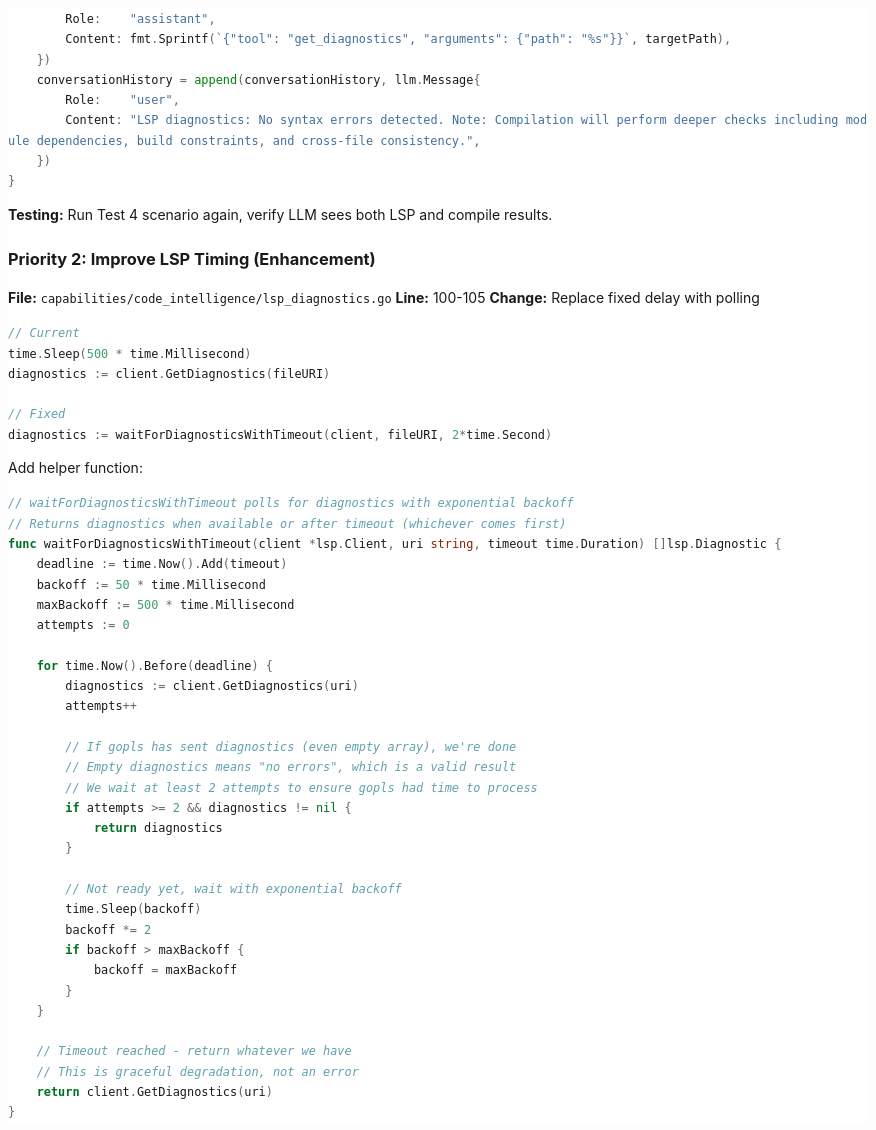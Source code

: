 ```go
        Role:    "assistant",
        Content: fmt.Sprintf(`{"tool": "get_diagnostics", "arguments": {"path": "%s"}}`, targetPath),
    })
    conversationHistory = append(conversationHistory, llm.Message{
        Role:    "user",
        Content: "LSP diagnostics: No syntax errors detected. Note: Compilation will perform deeper checks including module dependencies, build constraints, and cross-file consistency.",
    })
}
```

**Testing:** Run Test 4 scenario again, verify LLM sees both LSP and compile results.

### Priority 2: Improve LSP Timing (Enhancement)

**File:** `capabilities/code_intelligence/lsp_diagnostics.go`
**Line:** 100-105
**Change:** Replace fixed delay with polling

```go
// Current
time.Sleep(500 * time.Millisecond)
diagnostics := client.GetDiagnostics(fileURI)

// Fixed
diagnostics := waitForDiagnosticsWithTimeout(client, fileURI, 2*time.Second)
```

Add helper function:
```go
// waitForDiagnosticsWithTimeout polls for diagnostics with exponential backoff
// Returns diagnostics when available or after timeout (whichever comes first)
func waitForDiagnosticsWithTimeout(client *lsp.Client, uri string, timeout time.Duration) []lsp.Diagnostic {
    deadline := time.Now().Add(timeout)
    backoff := 50 * time.Millisecond
    maxBackoff := 500 * time.Millisecond
    attempts := 0

    for time.Now().Before(deadline) {
        diagnostics := client.GetDiagnostics(uri)
        attempts++

        // If gopls has sent diagnostics (even empty array), we're done
        // Empty diagnostics means "no errors", which is a valid result
        // We wait at least 2 attempts to ensure gopls had time to process
        if attempts >= 2 && diagnostics != nil {
            return diagnostics
        }

        // Not ready yet, wait with exponential backoff
        time.Sleep(backoff)
        backoff *= 2
        if backoff > maxBackoff {
            backoff = maxBackoff
        }
    }

    // Timeout reached - return whatever we have
    // This is graceful degradation, not an error
    return client.GetDiagnostics(uri)
}
```
